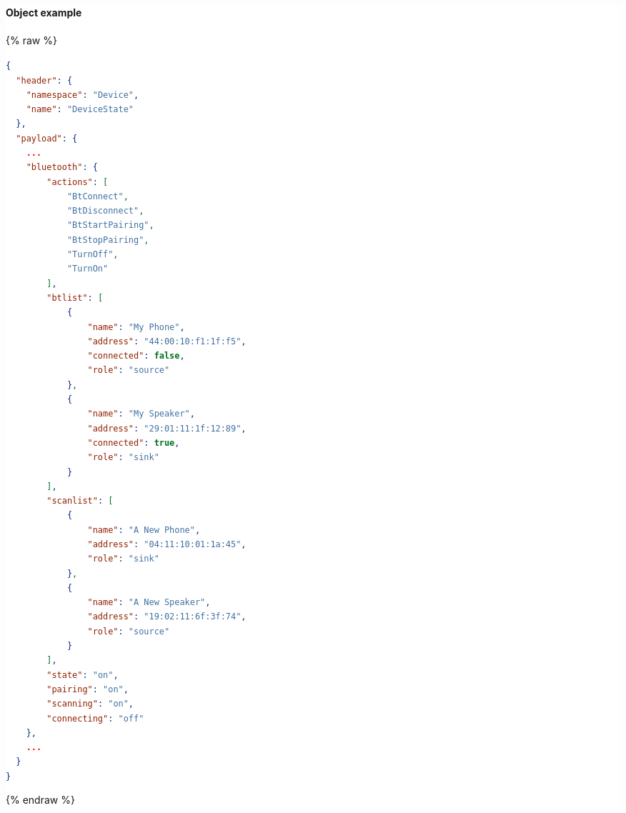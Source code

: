 #### Object example

{% raw %}

```json
{
  "header": {
    "namespace": "Device",
    "name": "DeviceState"
  },
  "payload": {
    ...
    "bluetooth": {
        "actions": [
            "BtConnect",
            "BtDisconnect",
            "BtStartPairing",
            "BtStopPairing",
            "TurnOff",
            "TurnOn"
        ],
        "btlist": [
            {
                "name": "My Phone",
                "address": "44:00:10:f1:1f:f5",
                "connected": false,
                "role": "source"
            },
            {
                "name": "My Speaker",
                "address": "29:01:11:1f:12:89",
                "connected": true,
                "role": "sink"
            }
        ],
        "scanlist": [
            {
                "name": "A New Phone",
                "address": "04:11:10:01:1a:45",
                "role": "sink"
            },
            {
                "name": "A New Speaker",
                "address": "19:02:11:6f:3f:74",
                "role": "source"
            }
        ],
        "state": "on",
        "pairing": "on",
        "scanning": "on",
        "connecting": "off"
    },
    ...
  }
}
```

{% endraw %}
